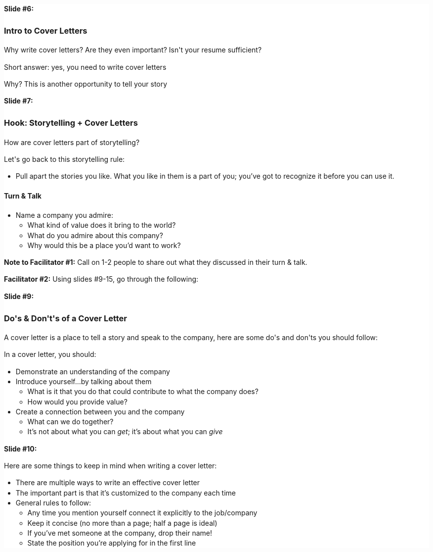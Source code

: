 **Slide #6:**
### Intro to Cover Letters
Why write cover letters? Are they even important? Isn't your resume sufficient?

Short answer: yes, you need to write cover letters

Why? This is another opportunity to tell your story

**Slide #7:**

### Hook: Storytelling + Cover Letters
How are cover letters part of storytelling?

Let's go back to this storytelling rule: 
* Pull apart the stories you like. What you like in them is a part of you; you’ve got to recognize it before you can use it.

#### Turn & Talk
* Name a company you admire:
  * What kind of value does it bring to the world? 
  * What do you admire about this company?
  * Why would this be a place you’d want to work?

**Note to Facilitator #1:** Call on 1-2 people to share out what they discussed in their turn & talk.

**Facilitator #2:** Using slides #9-15, go through the following: 

**Slide #9:**

### Do's & Don't's of a Cover Letter
A cover letter is a place to tell a story and speak to the company, here are some do's and don'ts you should follow: 

In a cover letter, you should: 

* Demonstrate an understanding of the company
* Introduce yourself...by talking about them
   * What is it that you do that could contribute to what the company does?
   * How would you provide value?
* Create a connection between you and the company
   * What can we do together?
   * It’s not about what you can *get*; it’s about what you can *give*
   
**Slide #10:**

Here are some things to keep in mind when writing a cover letter:

* There are multiple ways to write an effective cover letter
* The important part is that it’s customized to the company each time
* General rules to follow:
   * Any time you mention yourself connect it explicitly to the job/company
   * Keep it concise (no more than a page; half a page is ideal)
   * If you’ve met someone at the company, drop their name!
   * State the position you’re applying for in the first line
   